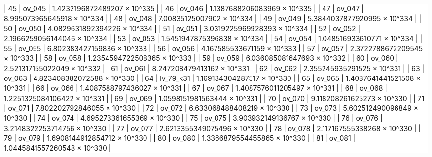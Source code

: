 | 45 | ov_045 | 1.4232196872489207 × 10^335 |
| 46 | ov_046 | 1.1387688206083969 × 10^335 |
| 47 | ov_047 | 8.995073965645918 × 10^334 |
| 48 | ov_048 | 7.00835125007902 × 10^334 |
| 49 | ov_049 | 5.3844037877920995 × 10^334 |
| 50 | ov_050 | 4.0829631892394226 × 10^334 |
| 51 | ov_051 | 3.0319225969928393 × 10^334 |
| 52 | ov_052 | 2.1966259056144046 × 10^334 |
| 53 | ov_053 | 1.5451947875396838 × 10^334 |
| 54 | ov_054 | 1.048516933610771 × 10^334 |
| 55 | ov_055 | 6.802383427159836 × 10^333 |
| 56 | ov_056 | 4.167585533671159 × 10^333 |
| 57 | ov_057 | 2.3722788672209545 × 10^333 |
| 58 | ov_058 | 1.2354594722508365 × 10^333 |
| 59 | ov_059 | 6.036085081647693 × 10^332 |
| 60 | ov_060 | 2.521317155022049 × 10^332 |
| 61 | ov_061 | 8.247208479413162 × 10^331 |
| 62 | ov_062 | 2.355245935291525 × 10^331 |
| 63 | ov_063 | 4.823408382072588 × 10^330 |
| 64 | lv_79_k31 | 1.169134304287517 × 10^330 |
| 65 | ov_065 | 1.4087641441521508 × 10^331 |
| 66 | ov_066 | 1.4087588797436027 × 10^331 |
| 67 | ov_067 | 1.4087576011205497 × 10^331 |
| 68 | ov_068 | 1.2251325084106422 × 10^331 |
| 69 | ov_069 | 1.0598151981563444 × 10^331 |
| 70 | ov_070 | 9.118208261625273 × 10^330 |
| 71 | ov_071 | 7.802202792846055 × 10^330 |
| 72 | ov_072 | 6.633068488408219 × 10^330 |
| 73 | ov_073 | 5.602512490096849 × 10^330 |
| 74 | ov_074 | 4.695273361655369 × 10^330 |
| 75 | ov_075 | 3.903932149136767 × 10^330 |
| 76 | ov_076 | 3.2148322253714756 × 10^330 |
| 77 | ov_077 | 2.6213355349075496 × 10^330 |
| 78 | ov_078 | 2.117167555338268 × 10^330 |
| 79 | ov_079 | 1.6908144912854712 × 10^330 |
| 80 | ov_080 | 1.3366879554455865 × 10^330 |
| 81 | ov_081 | 1.0445841557260548 × 10^330 |